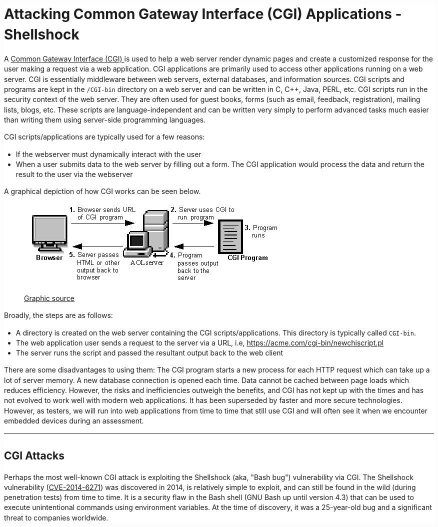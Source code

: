 # Attacking Common Gateway Interface (CGI) Applications - Shellshock

A [Common Gateway Interface (CGI) ](https://www.w3.org/CGI/)is used to help a web server render dynamic pages and create a customized response for the user making a request via a web application. CGI applications are primarily used to access other applications running on a web server. CGI is essentially middleware between web servers, external databases, and information sources. CGI scripts and programs are kept in the `/CGI-bin` directory on a web server and can be written in C, C++, Java, PERL, etc. CGI scripts run in the security context of the web server. They are often used for guest books, forms (such as email, feedback, registration), mailing lists, blogs, etc. These scripts are language-independent and can be written very simply to perform advanced tasks much easier than writing them using server-side programming languages.

CGI scripts/applications are typically used for a few reasons:

* If the webserver must dynamically interact with the user
* When a user submits data to the web server by filling out a form. The CGI application would process the data and return the result to the user via the webserver

A graphical depiction of how CGI works can be seen below.

<figure><img src="../../../../.gitbook/assets/image (353).png" alt=""><figcaption><p><a href="https://www.tcl.tk/man/aolserver3.0/cgi.gif">Graphic source</a></p></figcaption></figure>

Broadly, the steps are as follows:

* A directory is created on the web server containing the CGI scripts/applications. This directory is typically called `CGI-bin`.
* The web application user sends a request to the server via a URL, i.e, https://acme.com/cgi-bin/newchiscript.pl
* The server runs the script and passed the resultant output back to the web client

There are some disadvantages to using them: The CGI program starts a new process for each HTTP request which can take up a lot of server memory. A new database connection is opened each time. Data cannot be cached between page loads which reduces efficiency. However, the risks and inefficiencies outweigh the benefits, and CGI has not kept up with the times and has not evolved to work well with modern web applications. It has been superseded by faster and more secure technologies. However, as testers, we will run into web applications from time to time that still use CGI and will often see it when we encounter embedded devices during an assessment.

***

## CGI Attacks

Perhaps the most well-known CGI attack is exploiting the Shellshock (aka, "Bash bug") vulnerability via CGI. The Shellshock vulnerability ([CVE-2014-6271](https://nvd.nist.gov/vuln/detail/CVE-2014-6271)) was discovered in 2014, is relatively simple to exploit, and can still be found in the wild (during penetration tests) from time to time. It is a security flaw in the Bash shell (GNU Bash up until version 4.3) that can be used to execute unintentional commands using environment variables. At the time of discovery, it was a 25-year-old bug and a significant threat to companies worldwide.
